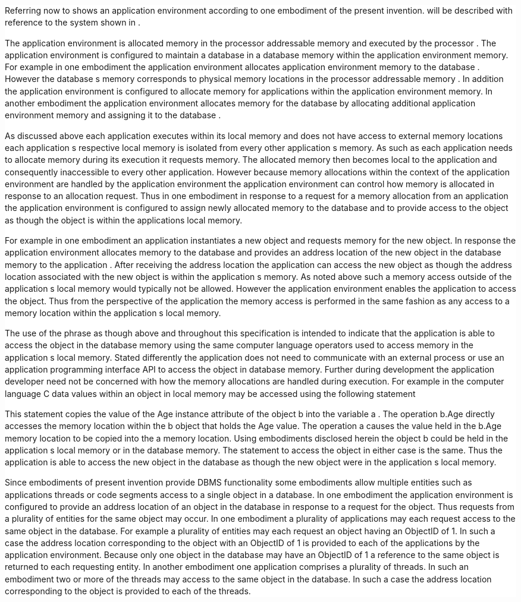 Referring now to shows an application environment according to one embodiment of the present invention. will be described with reference to the system shown in .

The application environment is allocated memory in the processor addressable memory and executed by the processor . The application environment is configured to maintain a database in a database memory within the application environment memory. For example in one embodiment the application environment allocates application environment memory to the database . However the database s memory corresponds to physical memory locations in the processor addressable memory . In addition the application environment is configured to allocate memory for applications within the application environment memory. In another embodiment the application environment allocates memory for the database by allocating additional application environment memory and assigning it to the database .

As discussed above each application executes within its local memory and does not have access to external memory locations each application s respective local memory is isolated from every other application s memory. As such as each application needs to allocate memory during its execution it requests memory. The allocated memory then becomes local to the application and consequently inaccessible to every other application. However because memory allocations within the context of the application environment are handled by the application environment the application environment can control how memory is allocated in response to an allocation request. Thus in one embodiment in response to a request for a memory allocation from an application the application environment is configured to assign newly allocated memory to the database and to provide access to the object as though the object is within the applications local memory.

For example in one embodiment an application instantiates a new object and requests memory for the new object. In response the application environment allocates memory to the database and provides an address location of the new object in the database memory to the application . After receiving the address location the application can access the new object as though the address location associated with the new object is within the application s memory. As noted above such a memory access outside of the application s local memory would typically not be allowed. However the application environment enables the application to access the object. Thus from the perspective of the application the memory access is performed in the same fashion as any access to a memory location within the application s local memory.

The use of the phrase as though above and throughout this specification is intended to indicate that the application is able to access the object in the database memory using the same computer language operators used to access memory in the application s local memory. Stated differently the application does not need to communicate with an external process or use an application programming interface API to access the object in database memory. Further during development the application developer need not be concerned with how the memory allocations are handled during execution. For example in the computer language C data values within an object in local memory may be accessed using the following statement 

This statement copies the value of the Age instance attribute of the object b into the variable a . The operation b.Age directly accesses the memory location within the b object that holds the Age value. The operation a causes the value held in the b.Age memory location to be copied into the a memory location. Using embodiments disclosed herein the object b could be held in the application s local memory or in the database memory. The statement to access the object in either case is the same. Thus the application is able to access the new object in the database as though the new object were in the application s local memory.

Since embodiments of present invention provide DBMS functionality some embodiments allow multiple entities such as applications threads or code segments access to a single object in a database. In one embodiment the application environment is configured to provide an address location of an object in the database in response to a request for the object. Thus requests from a plurality of entities for the same object may occur. In one embodiment a plurality of applications may each request access to the same object in the database. For example a plurality of entities may each request an object having an ObjectID of 1. In such a case the address location corresponding to the object with an ObjectID of 1 is provided to each of the applications by the application environment. Because only one object in the database may have an ObjectID of 1 a reference to the same object is returned to each requesting entity. In another embodiment one application comprises a plurality of threads. In such an embodiment two or more of the threads may access to the same object in the database. In such a case the address location corresponding to the object is provided to each of the threads.
